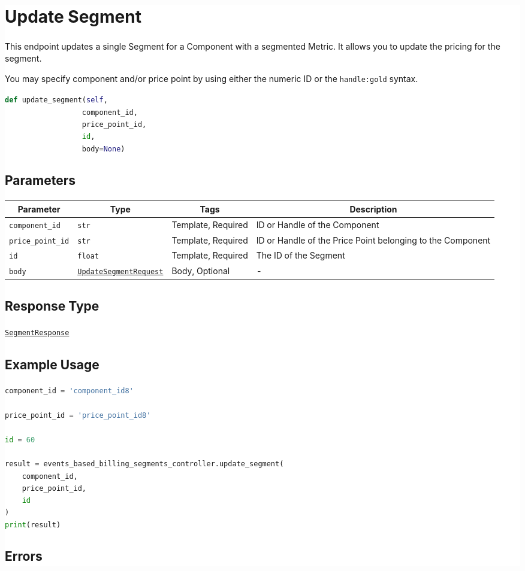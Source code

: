 
# Update Segment

This endpoint updates a single Segment for a Component with a segmented Metric. It allows you to update the pricing for the segment.

You may specify component and/or price point by using either the numeric ID or the `handle:gold` syntax.

```python
def update_segment(self,
                  component_id,
                  price_point_id,
                  id,
                  body=None)
```

## Parameters

| Parameter | Type | Tags | Description |
|  --- | --- | --- | --- |
| `component_id` | `str` | Template, Required | ID or Handle of the Component |
| `price_point_id` | `str` | Template, Required | ID or Handle of the Price Point belonging to the Component |
| `id` | `float` | Template, Required | The ID of the Segment |
| `body` | [`UpdateSegmentRequest`](../../doc/models/update-segment-request.md) | Body, Optional | - |

## Response Type

[`SegmentResponse`](../../doc/models/segment-response.md)

## Example Usage

```python
component_id = 'component_id8'

price_point_id = 'price_point_id8'

id = 60

result = events_based_billing_segments_controller.update_segment(
    component_id,
    price_point_id,
    id
)
print(result)
```

## Errors
